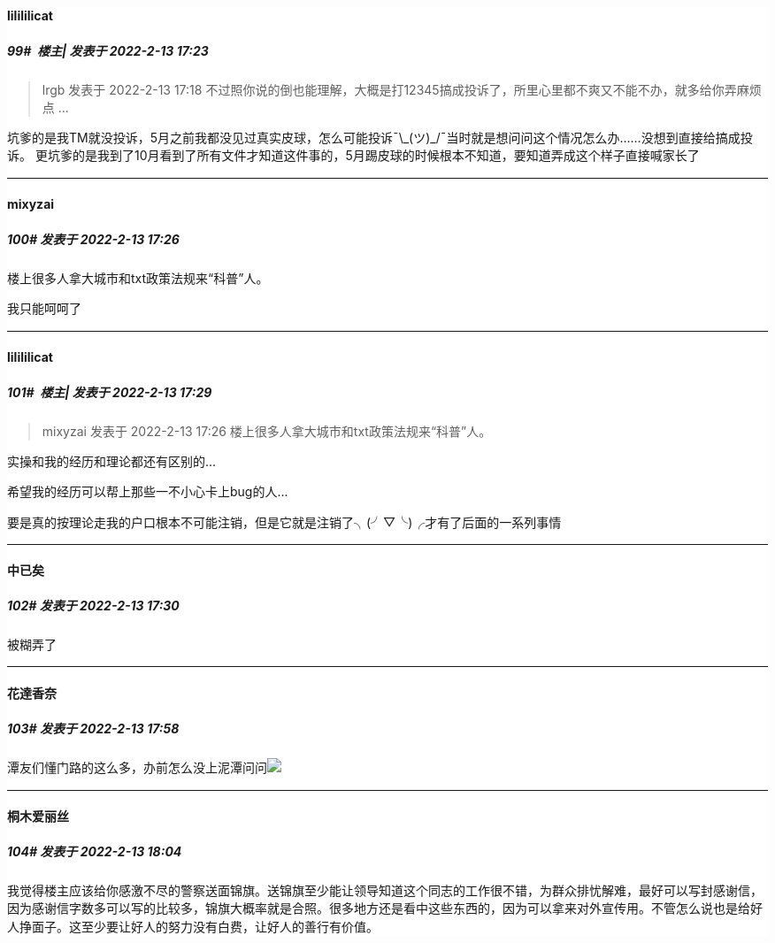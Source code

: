 ####  lilililicat  
##### 99#         楼主| 发表于 2022-2-13 17:23

<blockquote>lrgb 发表于 2022-2-13 17:18
不过照你说的倒也能理解，大概是打12345搞成投诉了，所里心里都不爽又不能不办，就多给你弄麻烦点 ...</blockquote>
坑爹的是我TM就没投诉，5月之前我都没见过真实皮球，怎么可能投诉¯\_(ツ)_/¯当时就是想问问这个情况怎么办……没想到直接给搞成投诉。 更坑爹的是我到了10月看到了所有文件才知道这件事的，5月踢皮球的时候根本不知道，要知道弄成这个样子直接喊家长了



*****

####  mixyzai  
##### 100#       发表于 2022-2-13 17:26

楼上很多人拿大城市和txt政策法规来“科普”人。

我只能呵呵了

*****

####  lilililicat  
##### 101#         楼主| 发表于 2022-2-13 17:29

<blockquote>mixyzai 发表于 2022-2-13 17:26
楼上很多人拿大城市和txt政策法规来“科普”人。

</blockquote>
实操和我的经历和理论都还有区别的...

希望我的经历可以帮上那些一不小心卡上bug的人...

要是真的按理论走我的户口根本不可能注销，但是它就是注销了╮(╯▽╰)╭才有了后面的一系列事情

*****

####  中已矣  
##### 102#       发表于 2022-2-13 17:30

被糊弄了



*****

####  花達香奈  
##### 103#       发表于 2022-2-13 17:58

潭友们懂门路的这么多，办前怎么没上泥潭问问<img src="https://static.saraba1st.com/image/smiley/face2017/065.png" referrerpolicy="no-referrer">

*****

####  桐木爱丽丝  
##### 104#       发表于 2022-2-13 18:04

我觉得楼主应该给你感激不尽的警察送面锦旗。送锦旗至少能让领导知道这个同志的工作很不错，为群众排忧解难，最好可以写封感谢信，因为感谢信字数多可以写的比较多，锦旗大概率就是合照。很多地方还是看中这些东西的，因为可以拿来对外宣传用。不管怎么说也是给好人挣面子。这至少要让好人的努力没有白费，让好人的善行有价值。
